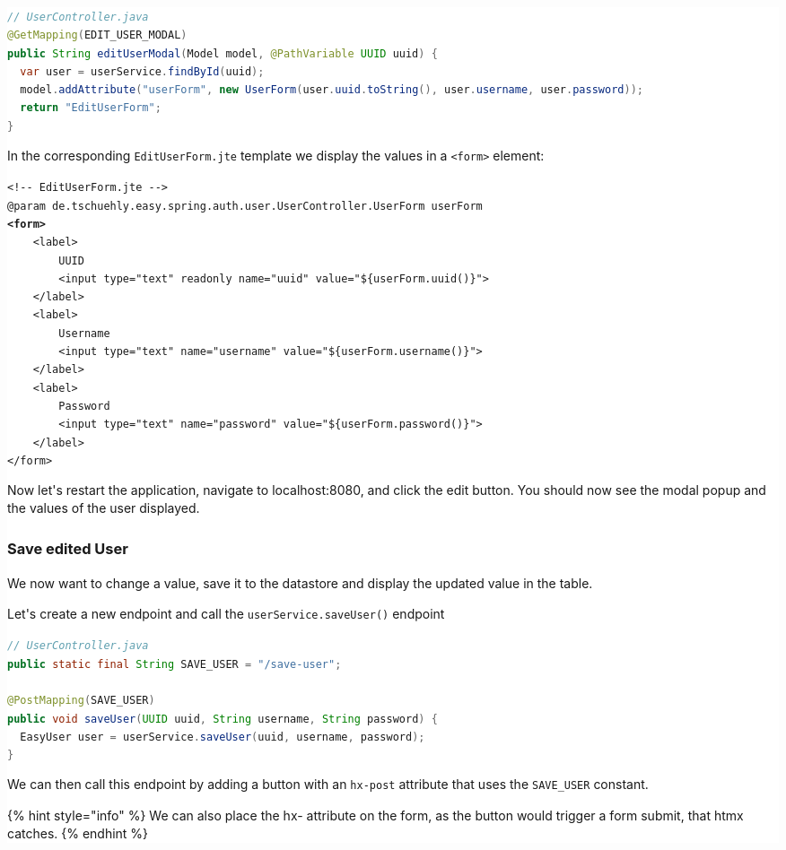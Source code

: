 ```java
// UserController.java
@GetMapping(EDIT_USER_MODAL)
public String editUserModal(Model model, @PathVariable UUID uuid) {
  var user = userService.findById(uuid);
  model.addAttribute("userForm", new UserForm(user.uuid.toString(), user.username, user.password));
  return "EditUserForm";
}
```

In the corresponding `EditUserForm.jte` template we display the values in a `<form>` element:

<pre class="language-html"><code class="lang-html">&#x3C;!-- EditUserForm.jte -->
@param de.tschuehly.easy.spring.auth.user.UserController.UserForm userForm
<strong>&#x3C;form>
</strong>    &#x3C;label>
        UUID
        &#x3C;input type="text" readonly name="uuid" value="${userForm.uuid()}">
    &#x3C;/label>
    &#x3C;label>
        Username
        &#x3C;input type="text" name="username" value="${userForm.username()}">
    &#x3C;/label>
    &#x3C;label>
        Password
        &#x3C;input type="text" name="password" value="${userForm.password()}">
    &#x3C;/label>
&#x3C;/form>
</code></pre>

Now let's restart the application, navigate to localhost:8080, and click the edit button. You should now see the modal popup and the values of the user displayed.

### Save edited User

We now want to change a value, save it to the datastore and display the updated value in the table.&#x20;

Let's create a new endpoint and call the `userService.saveUser()`  endpoint&#x20;

```java
// UserController.java
public static final String SAVE_USER = "/save-user";

@PostMapping(SAVE_USER)
public void saveUser(UUID uuid, String username, String password) {
  EasyUser user = userService.saveUser(uuid, username, password);
}
```

We can then call this endpoint by adding a button with an `hx-post` attribute that uses the `SAVE_USER` constant.

{% hint style="info" %}
We can also place the hx- attribute on the form, as the button would trigger a form submit, that htmx catches.
{% endhint %}
